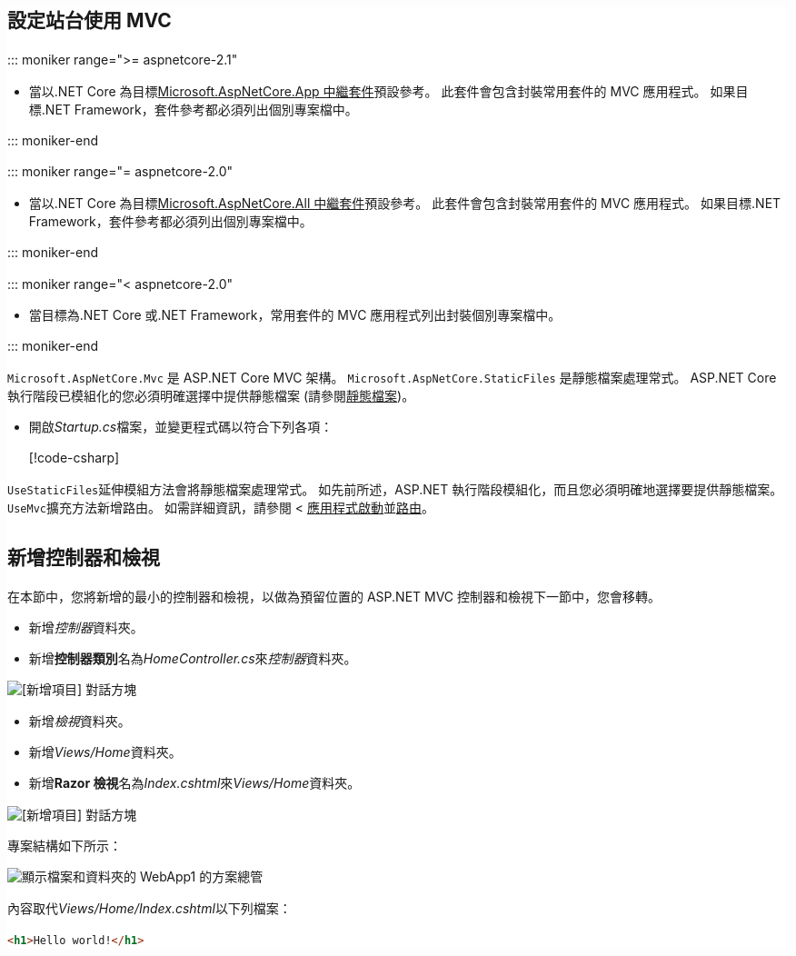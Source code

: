 ## <a name="configure-the-site-to-use-mvc"></a>設定站台使用 MVC

::: moniker range=">= aspnetcore-2.1"

* 當以.NET Core 為目標[Microsoft.AspNetCore.App 中繼套件](xref:fundamentals/metapackage-app)預設參考。 此套件會包含封裝常用套件的 MVC 應用程式。 如果目標.NET Framework，套件參考都必須列出個別專案檔中。

::: moniker-end

::: moniker range="= aspnetcore-2.0"

* 當以.NET Core 為目標[Microsoft.AspNetCore.All 中繼套件](xref:fundamentals/metapackage)預設參考。 此套件會包含封裝常用套件的 MVC 應用程式。 如果目標.NET Framework，套件參考都必須列出個別專案檔中。

::: moniker-end

::: moniker range="< aspnetcore-2.0"

* 當目標為.NET Core 或.NET Framework，常用套件的 MVC 應用程式列出封裝個別專案檔中。

::: moniker-end

`Microsoft.AspNetCore.Mvc` 是 ASP.NET Core MVC 架構。 `Microsoft.AspNetCore.StaticFiles` 是靜態檔案處理常式。 ASP.NET Core 執行階段已模組化的您必須明確選擇中提供靜態檔案 (請參閱[靜態檔案](xref:fundamentals/static-files))。

* 開啟*Startup.cs*檔案，並變更程式碼以符合下列各項：

  [!code-csharp[](mvc/sample/Startup.cs?highlight=13,26-31)]

`UseStaticFiles`延伸模組方法會將靜態檔案處理常式。 如先前所述，ASP.NET 執行階段模組化，而且您必須明確地選擇要提供靜態檔案。 `UseMvc`擴充方法新增路由。 如需詳細資訊，請參閱 <<c0> [ 應用程式啟動](xref:fundamentals/startup)並[路由](xref:fundamentals/routing)。

## <a name="add-a-controller-and-view"></a>新增控制器和檢視

在本節中，您將新增的最小的控制器和檢視，以做為預留位置的 ASP.NET MVC 控制器和檢視下一節中，您會移轉。

* 新增*控制器*資料夾。

* 新增**控制器類別**名為*HomeController.cs*來*控制器*資料夾。

![[新增項目] 對話方塊](mvc/_static/add_mvc_ctl.png)

* 新增*檢視*資料夾。

* 新增*Views/Home*資料夾。

* 新增**Razor 檢視**名為*Index.cshtml*來*Views/Home*資料夾。

![[新增項目] 對話方塊](mvc/_static/view.png)

專案結構如下所示：

![顯示檔案和資料夾的 WebApp1 的方案總管](mvc/_static/project-structure-controller-view.png)

內容取代*Views/Home/Index.cshtml*以下列檔案：

```html
<h1>Hello world!</h1>
```
